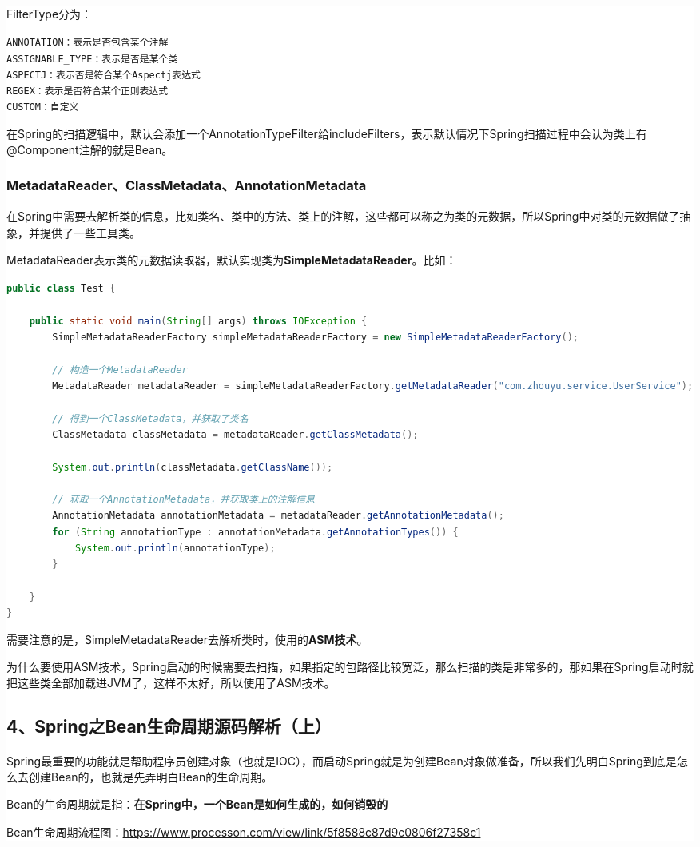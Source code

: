 FilterType分为：

    ANNOTATION：表示是否包含某个注解
    ASSIGNABLE_TYPE：表示是否是某个类
    ASPECTJ：表示否是符合某个Aspectj表达式
    REGEX：表示是否符合某个正则表达式
    CUSTOM：自定义

在Spring的扫描逻辑中，默认会添加一个AnnotationTypeFilter给includeFilters，表示默认情况下Spring扫描过程中会认为类上有@Component注解的就是Bean。

### MetadataReader、ClassMetadata、AnnotationMetadata

在Spring中需要去解析类的信息，比如类名、类中的方法、类上的注解，这些都可以称之为类的元数据，所以Spring中对类的元数据做了抽象，并提供了一些工具类。

MetadataReader表示类的元数据读取器，默认实现类为**SimpleMetadataReader**。比如：

```java
public class Test {

	public static void main(String[] args) throws IOException {
		SimpleMetadataReaderFactory simpleMetadataReaderFactory = new SimpleMetadataReaderFactory();
		
        // 构造一个MetadataReader
        MetadataReader metadataReader = simpleMetadataReaderFactory.getMetadataReader("com.zhouyu.service.UserService");
		
        // 得到一个ClassMetadata，并获取了类名
        ClassMetadata classMetadata = metadataReader.getClassMetadata();
	
        System.out.println(classMetadata.getClassName());
        
        // 获取一个AnnotationMetadata，并获取类上的注解信息
        AnnotationMetadata annotationMetadata = metadataReader.getAnnotationMetadata();
		for (String annotationType : annotationMetadata.getAnnotationTypes()) {
			System.out.println(annotationType);
		}

	}
}
```

需要注意的是，SimpleMetadataReader去解析类时，使用的**ASM技术**。

为什么要使用ASM技术，Spring启动的时候需要去扫描，如果指定的包路径比较宽泛，那么扫描的类是非常多的，那如果在Spring启动时就把这些类全部加载进JVM了，这样不太好，所以使用了ASM技术。

## 4、Spring之Bean生命周期源码解析（上）

Spring最重要的功能就是帮助程序员创建对象（也就是IOC），而启动Spring就是为创建Bean对象做准备，所以我们先明白Spring到底是怎么去创建Bean的，也就是先弄明白Bean的生命周期。

Bean的生命周期就是指：**在Spring中，一个Bean是如何生成的，如何销毁的**

Bean生命周期流程图：https://www.processon.com/view/link/5f8588c87d9c0806f27358c1

